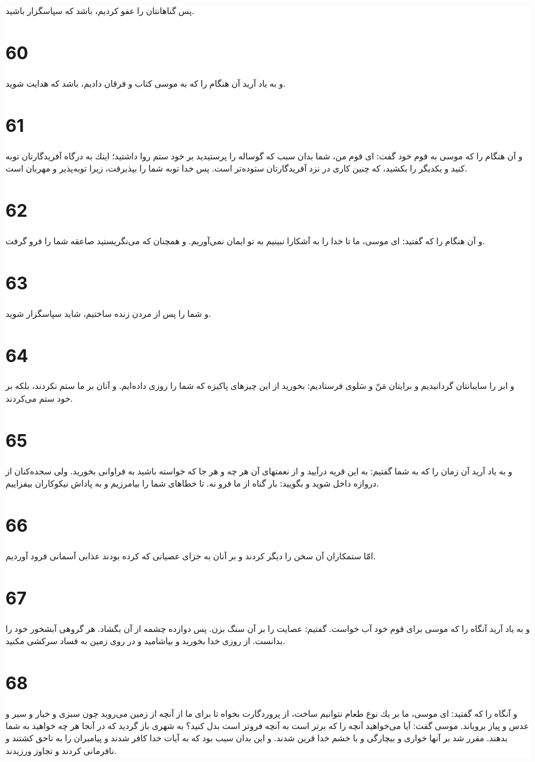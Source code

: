 پس گناهانتان را عفو كرديم، باشد كه سپاسگزار باشيد.

# 60

و به ياد آريد آن هنگام را كه به موسى كتاب و فرقان داديم، باشد كه هدايت شويد.

# 61

و آن هنگام را كه موسى به قوم خود گفت: اى قوم من، شما بدان سبب كه گوساله را پرستيديد بر خود ستم روا داشتيد؛ اينك به درگاه آفريدگارتان توبه كنيد و يكديگر را بكشيد، كه چنين كارى در نزد آفريدگارتان ستوده‌تر است. پس خدا توبه شما را بپذيرفت، زيرا توبه‌پذير و مهربان است.

# 62

و آن هنگام را كه گفتيد: اى موسى، ما تا خدا را به آشكارا نبينيم به تو ايمان نمى‌آوريم. و همچنان كه مى‌نگريستيد صاعقه شما را فرو گرفت.

# 63

و شما را پس از مردن زنده ساختيم، شايد سپاسگزار شويد.

# 64

و ابر را سايبانتان گردانيديم و برايتان مَنّ و سَلوى فرستاديم: بخوريد از اين چيزهاى پاكيزه كه شما را روزى داده‌ايم. و آنان بر ما ستم نكردند، بلكه بر خود ستم مى‌كردند.

# 65

و به ياد آريد آن زمان را كه به شما گفتيم: به اين قريه درآييد و از نعمتهاى آن هر چه و هر جا كه خواسته باشيد به فراوانى بخوريد. ولى سجده‌كنان از دروازه داخل شويد و بگوييد: بار گناه از ما فرو نه. تا خطاهاى شما را بيامرزيم و به پاداش نيكوكاران بيفزاييم.

# 66

امّا ستمكاران آن سخن را ديگر كردند و بر آنان به جزاى عصيانى كه كرده بودند عذابى آسمانى فرود آورديم.

# 67

و به ياد آريد آنگاه را كه موسى براى قوم خود آب خواست. گفتيم: عصايت را بر آن سنگ بزن. پس دوازده چشمه از آن بگشاد. هر گروهى آبشخور خود را بدانست. از روزى خدا بخوريد و بياشاميد و در روى زمين به فساد سركشى مكنيد.

# 68

و آنگاه را كه گفتيد: اى موسى، ما بر يك نوع طعام نتوانيم ساخت، از پروردگارت بخواه تا براى ما از آنچه از زمين مى‌رويد چون سبزى و خيار و سير و عدس و پياز بروياند. موسى گفت: آيا مى‌خواهيد آنچه را كه برتر است به آنچه فروتر است بدل كنيد؟ به شهرى باز گرديد كه در آنجا هر چه خواهيد به شما بدهند. مقرر شد بر آنها خوارى و بيچارگى و با خشم خدا قرين شدند. و اين بدان سبب بود كه به آيات خدا كافر شدند و پيامبران را به ناحق كشتند و نافرمانى كردند و تجاوز ورزيدند.

